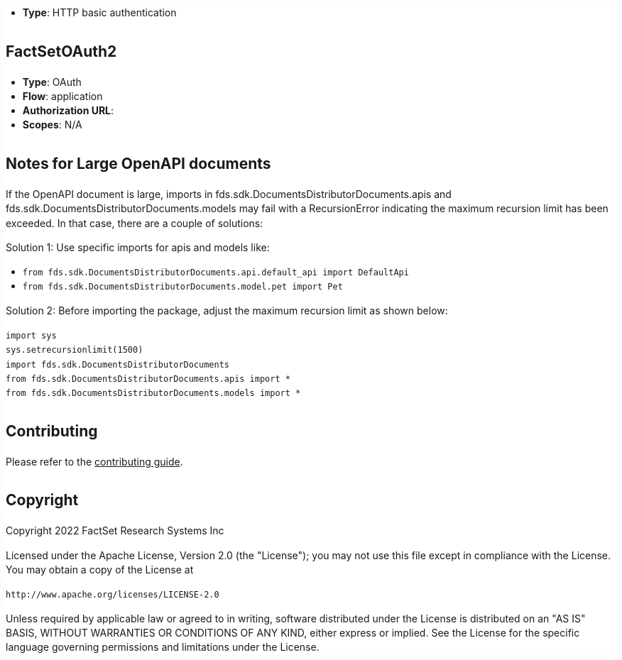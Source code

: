 - **Type**: HTTP basic authentication


## FactSetOAuth2

- **Type**: OAuth
- **Flow**: application
- **Authorization URL**: 
- **Scopes**: N/A


## Notes for Large OpenAPI documents
If the OpenAPI document is large, imports in fds.sdk.DocumentsDistributorDocuments.apis and fds.sdk.DocumentsDistributorDocuments.models may fail with a
RecursionError indicating the maximum recursion limit has been exceeded. In that case, there are a couple of solutions:

Solution 1:
Use specific imports for apis and models like:
- `from fds.sdk.DocumentsDistributorDocuments.api.default_api import DefaultApi`
- `from fds.sdk.DocumentsDistributorDocuments.model.pet import Pet`

Solution 2:
Before importing the package, adjust the maximum recursion limit as shown below:
```
import sys
sys.setrecursionlimit(1500)
import fds.sdk.DocumentsDistributorDocuments
from fds.sdk.DocumentsDistributorDocuments.apis import *
from fds.sdk.DocumentsDistributorDocuments.models import *
```

## Contributing

Please refer to the [contributing guide](../../../../CONTRIBUTING.md).

## Copyright

Copyright 2022 FactSet Research Systems Inc

Licensed under the Apache License, Version 2.0 (the "License");
you may not use this file except in compliance with the License.
You may obtain a copy of the License at

    http://www.apache.org/licenses/LICENSE-2.0

Unless required by applicable law or agreed to in writing, software
distributed under the License is distributed on an "AS IS" BASIS,
WITHOUT WARRANTIES OR CONDITIONS OF ANY KIND, either express or implied.
See the License for the specific language governing permissions and
limitations under the License.

